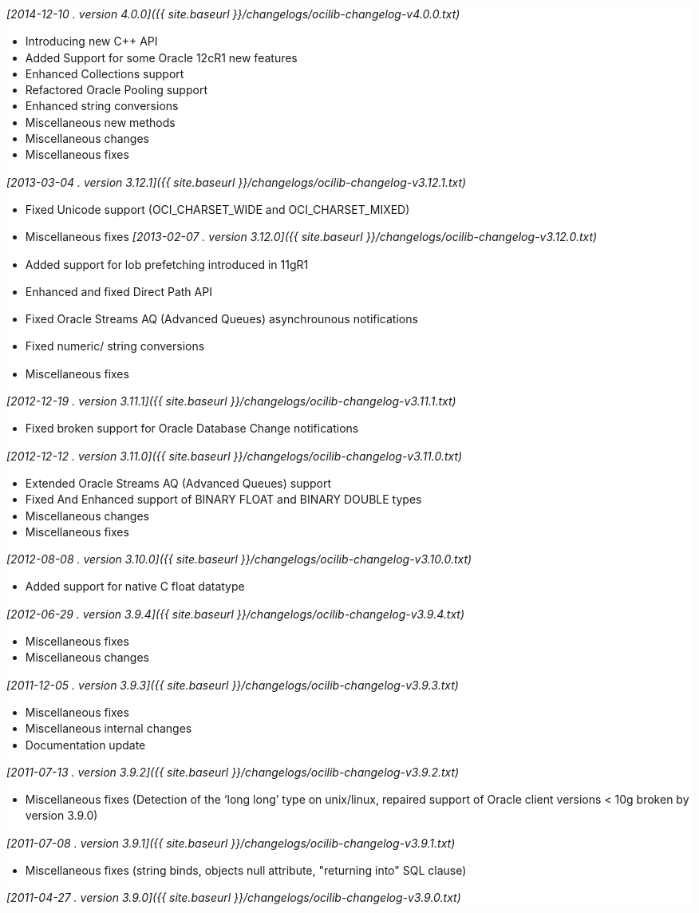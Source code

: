 _[2014-12-10 . version 4.0.0]({{ site.baseurl }}/changelogs/ocilib-changelog-v4.0.0.txt)_

  * Introducing new C++ API
  * Added Support for some Oracle 12cR1 new features
  * Enhanced Collections support
  * Refactored Oracle Pooling support
  * Enhanced string conversions
  * Miscellaneous new methods
  * Miscellaneous changes
  * Miscellaneous fixes

_[2013-03-04 . version 3.12.1]({{ site.baseurl }}/changelogs/ocilib-changelog-v3.12.1.txt)_

  * Fixed Unicode support (OCI_CHARSET_WIDE and OCI_CHARSET_MIXED)
  * Miscellaneous fixes
_[2013-02-07 . version 3.12.0]({{ site.baseurl }}/changelogs/ocilib-changelog-v3.12.0.txt)_

  * Added support for lob prefetching introduced in 11gR1
  * Enhanced and fixed Direct Path API
  * Fixed Oracle Streams AQ (Advanced Queues) asynchrounous notifications
  
    
  * Fixed numeric/ string conversions
  * Miscellaneous fixes

_[2012-12-19 . version 3.11.1]({{ site.baseurl }}/changelogs/ocilib-changelog-v3.11.1.txt)_

  * Fixed broken support for Oracle Database Change notifications

_[2012-12-12 . version 3.11.0]({{ site.baseurl }}/changelogs/ocilib-changelog-v3.11.0.txt)_

  * Extended Oracle Streams AQ (Advanced Queues) support
  * Fixed And Enhanced support of BINARY FLOAT and BINARY DOUBLE types
  * Miscellaneous changes
  * Miscellaneous fixes

_[2012-08-08 . version 3.10.0]({{ site.baseurl }}/changelogs/ocilib-changelog-v3.10.0.txt)_

  * Added support for native C float datatype

_[2012-06-29 . version 3.9.4]({{ site.baseurl }}/changelogs/ocilib-changelog-v3.9.4.txt)_

  * Miscellaneous fixes 
  * Miscellaneous changes 

_[2011-12-05 . version 3.9.3]({{ site.baseurl }}/changelogs/ocilib-changelog-v3.9.3.txt)_

  * Miscellaneous fixes 
  * Miscellaneous internal changes 
  * Documentation update

_[2011-07-13 . version 3.9.2]({{ site.baseurl }}/changelogs/ocilib-changelog-v3.9.2.txt)_

  * Miscellaneous fixes (Detection of the ‘long long’ type on unix/linux, repaired support of Oracle client versions < 10g broken by version 3.9.0)

_[2011-07-08 . version 3.9.1]({{ site.baseurl }}/changelogs/ocilib-changelog-v3.9.1.txt)_

  * Miscellaneous fixes (string binds, objects null attribute, "returning into" SQL clause)

_[2011-04-27 . version 3.9.0]({{ site.baseurl }}/changelogs/ocilib-changelog-v3.9.0.txt)_
